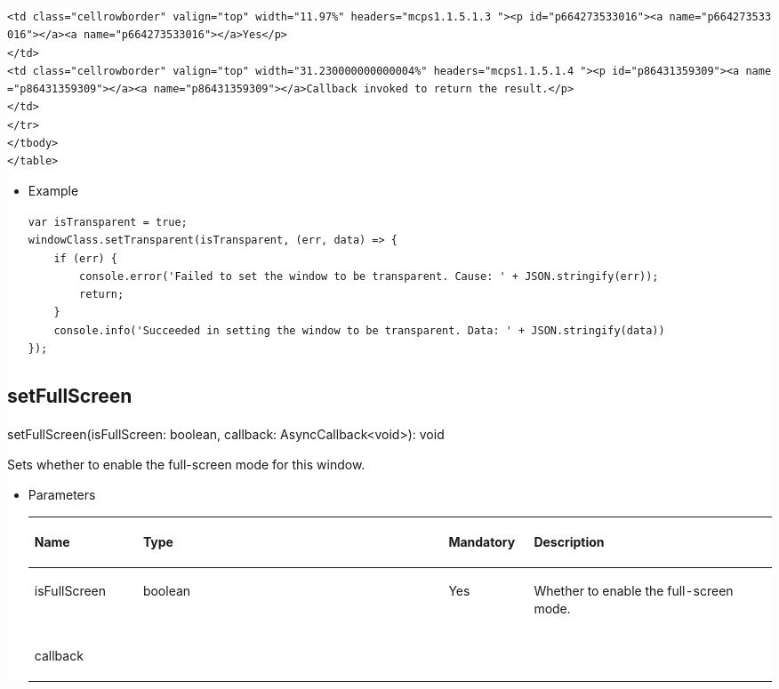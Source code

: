     <td class="cellrowborder" valign="top" width="11.97%" headers="mcps1.1.5.1.3 "><p id="p664273533016"><a name="p664273533016"></a><a name="p664273533016"></a>Yes</p>
    </td>
    <td class="cellrowborder" valign="top" width="31.230000000000004%" headers="mcps1.1.5.1.4 "><p id="p86431359309"><a name="p86431359309"></a><a name="p86431359309"></a>Callback invoked to return the result.</p>
    </td>
    </tr>
    </tbody>
    </table>

-   Example

    ```
    var isTransparent = true;
    windowClass.setTransparent(isTransparent, (err, data) => {
        if (err) {
            console.error('Failed to set the window to be transparent. Cause: ' + JSON.stringify(err));
            return;
        }
        console.info('Succeeded in setting the window to be transparent. Data: ' + JSON.stringify(data))
    });
    ```


## setFullScreen<a name="section7714104485515"></a>

setFullScreen\(isFullScreen: boolean, callback: AsyncCallback<void\>\): void

Sets whether to enable the full-screen mode for this window.

-   Parameters

    <a name="table871414475519"></a>
    <table><thead align="left"><tr id="row371511445551"><th class="cellrowborder" valign="top" width="14.6%" id="mcps1.1.5.1.1"><p id="p671519441550"><a name="p671519441550"></a><a name="p671519441550"></a>Name</p>
    </th>
    <th class="cellrowborder" valign="top" width="41.08%" id="mcps1.1.5.1.2"><p id="p171515445551"><a name="p171515445551"></a><a name="p171515445551"></a>Type</p>
    </th>
    <th class="cellrowborder" valign="top" width="11.48%" id="mcps1.1.5.1.3"><p id="p15715644155518"><a name="p15715644155518"></a><a name="p15715644155518"></a>Mandatory</p>
    </th>
    <th class="cellrowborder" valign="top" width="32.84%" id="mcps1.1.5.1.4"><p id="p47156449552"><a name="p47156449552"></a><a name="p47156449552"></a>Description</p>
    </th>
    </tr>
    </thead>
    <tbody><tr id="row18715104425517"><td class="cellrowborder" valign="top" width="14.6%" headers="mcps1.1.5.1.1 "><p id="p147151844145512"><a name="p147151844145512"></a><a name="p147151844145512"></a>isFullScreen</p>
    </td>
    <td class="cellrowborder" valign="top" width="41.08%" headers="mcps1.1.5.1.2 "><p id="p1871584416559"><a name="p1871584416559"></a><a name="p1871584416559"></a>boolean</p>
    </td>
    <td class="cellrowborder" valign="top" width="11.48%" headers="mcps1.1.5.1.3 "><p id="p871617449552"><a name="p871617449552"></a><a name="p871617449552"></a>Yes</p>
    </td>
    <td class="cellrowborder" valign="top" width="32.84%" headers="mcps1.1.5.1.4 "><p id="p171664455512"><a name="p171664455512"></a><a name="p171664455512"></a>Whether to enable the full-screen mode.</p>
    </td>
    </tr>
    <tr id="row9638102912279"><td class="cellrowborder" valign="top" width="14.6%" headers="mcps1.1.5.1.1 "><p id="p176181310272"><a name="p176181310272"></a><a name="p176181310272"></a>callback</p>